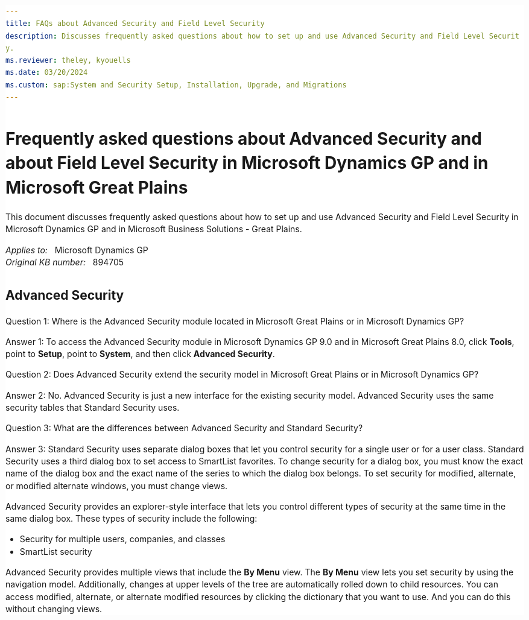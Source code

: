 ```yaml
---
title: FAQs about Advanced Security and Field Level Security
description: Discusses frequently asked questions about how to set up and use Advanced Security and Field Level Security.
ms.reviewer: theley, kyouells
ms.date: 03/20/2024
ms.custom: sap:System and Security Setup, Installation, Upgrade, and Migrations
---
```

# Frequently asked questions about Advanced Security and about Field Level Security in Microsoft Dynamics GP and in Microsoft Great Plains

This document discusses frequently asked questions about how to set up and use Advanced Security and Field Level Security in Microsoft Dynamics GP and in Microsoft Business Solutions - Great Plains.

_Applies to:_ &nbsp; Microsoft Dynamics GP  
_Original KB number:_ &nbsp; 894705

## Advanced Security

Question 1: Where is the Advanced Security module located in Microsoft Great Plains or in Microsoft Dynamics GP?

Answer 1: To access the Advanced Security module in Microsoft Dynamics GP 9.0 and in Microsoft Great Plains 8.0, click **Tools**, point to **Setup**, point to **System**, and then click **Advanced Security**.

Question 2: Does Advanced Security extend the security model in Microsoft Great Plains or in Microsoft Dynamics GP?

Answer 2: No. Advanced Security is just a new interface for the existing security model. Advanced Security uses the same security tables that Standard Security uses.

Question 3: What are the differences between Advanced Security and Standard Security?

Answer 3: Standard Security uses separate dialog boxes that let you control security for a single user or for a user class. Standard Security uses a third dialog box to set access to SmartList favorites. To change security for a dialog box, you must know the exact name of the dialog box and the exact name of the series to which the dialog box belongs. To set security for modified, alternate, or modified alternate windows, you must change views.

Advanced Security provides an explorer-style interface that lets you control different types of security at the same time in the same dialog box. These types of security include the following:

- Security for multiple users, companies, and classes
- SmartList security

Advanced Security provides multiple views that include the **By Menu** view. The **By Menu** view lets you set security by using the navigation model. Additionally, changes at upper levels of the tree are automatically rolled down to child resources. You can access modified, alternate, or alternate modified resources by clicking the dictionary that you want to use. And you can do this without changing views.
